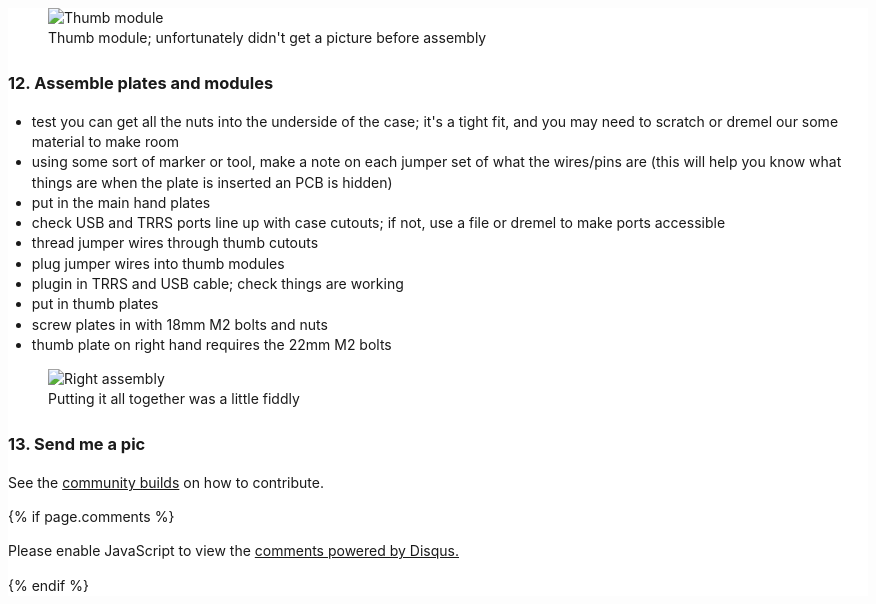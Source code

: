 <figure>
  <img src="{{site.baseurl}}/assets/images/thumb-module-scad.png" alt="Thumb module"/>
  <figcaption>Thumb module; unfortunately didn't get a picture before assembly</figcaption>
</figure>

### 12. Assemble plates and modules

- test you can get all the nuts into the underside of the case; it's a tight fit, and you may need to scratch or dremel our some material to make room
- using some sort of marker or tool, make a note on each jumper set of what the wires/pins are (this will help you know what things are when the plate is inserted an PCB is hidden)
- put in the main hand plates
- check USB and TRRS ports line up with case cutouts; if not, use a file or dremel to make ports accessible
- thread jumper wires through thumb cutouts
- plug jumper wires into thumb modules
- plugin in TRRS and USB cable; check things are working
- put in thumb plates
- screw plates in with 18mm M2 bolts and nuts
 - thumb plate on right hand requires the 22mm M2 bolts
 
<figure>
  <img src="{{site.baseurl}}/assets/images/assembling-v2.jpg" alt="Right assembly"/>
  <figcaption>Putting it all together was a little fiddly</figcaption>
</figure>

### 13. Send me a pic
 
See the [community builds]({{site.baseurl}}/community-builds) on how to contribute.

{% if page.comments %} 
<div id="disqus_thread"></div>
<script>
var disqus_config = function () {
this.page.url = "https://atulloh.github.io/oddball/v2/build-guide";  // Replace PAGE_URL with your page's canonical URL variable
this.page.identifier = "build-guide-v2"; // Replace PAGE_IDENTIFIER with your page's unique identifier variable
};
(function() { // DON'T EDIT BELOW THIS LINE
var d = document, s = d.createElement('script');
s.src = 'https://oddball-1.disqus.com/embed.js';
s.setAttribute('data-timestamp', +new Date());
(d.head || d.body).appendChild(s);
})();
</script>
<noscript>Please enable JavaScript to view the <a href="https://disqus.com/?ref_noscript">comments powered by Disqus.</a></noscript>
                            
{% endif %}